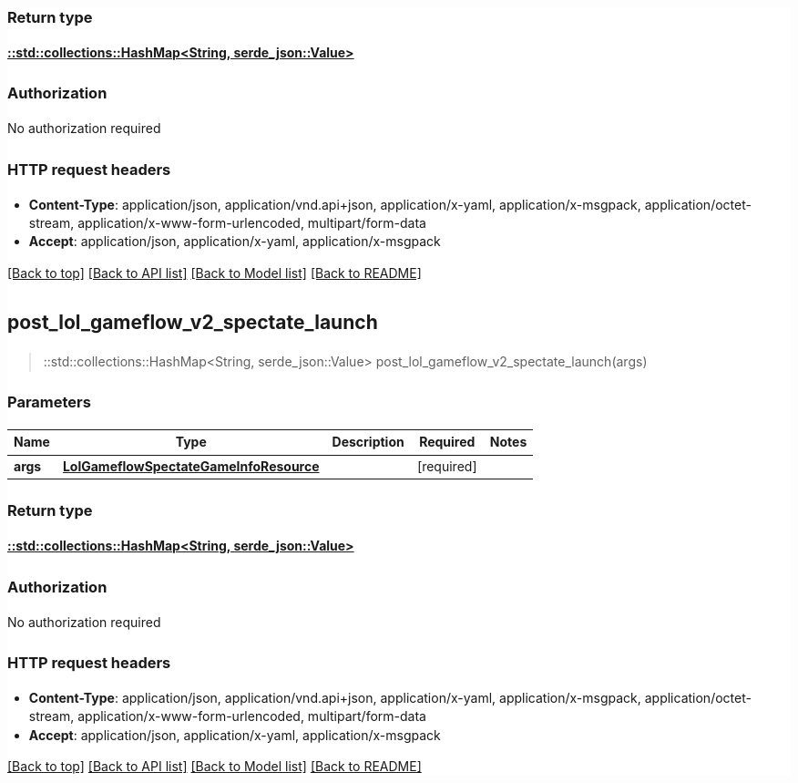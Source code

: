 ### Return type

[**::std::collections::HashMap<String, serde_json::Value>**](serde_json::Value.md)

### Authorization

No authorization required

### HTTP request headers

- **Content-Type**: application/json, application/vnd.api+json, application/x-yaml, application/x-msgpack, application/octet-stream, application/x-www-form-urlencoded, multipart/form-data
- **Accept**: application/json, application/x-yaml, application/x-msgpack

[[Back to top]](#) [[Back to API list]](../README.md#documentation-for-api-endpoints) [[Back to Model list]](../README.md#documentation-for-models) [[Back to README]](../README.md)


## post_lol_gameflow_v2_spectate_launch

> ::std::collections::HashMap<String, serde_json::Value> post_lol_gameflow_v2_spectate_launch(args)


### Parameters


Name | Type | Description  | Required | Notes
------------- | ------------- | ------------- | ------------- | -------------
**args** | [**LolGameflowSpectateGameInfoResource**](LolGameflowSpectateGameInfoResource.md) |  | [required] |

### Return type

[**::std::collections::HashMap<String, serde_json::Value>**](serde_json::Value.md)

### Authorization

No authorization required

### HTTP request headers

- **Content-Type**: application/json, application/vnd.api+json, application/x-yaml, application/x-msgpack, application/octet-stream, application/x-www-form-urlencoded, multipart/form-data
- **Accept**: application/json, application/x-yaml, application/x-msgpack

[[Back to top]](#) [[Back to API list]](../README.md#documentation-for-api-endpoints) [[Back to Model list]](../README.md#documentation-for-models) [[Back to README]](../README.md)

